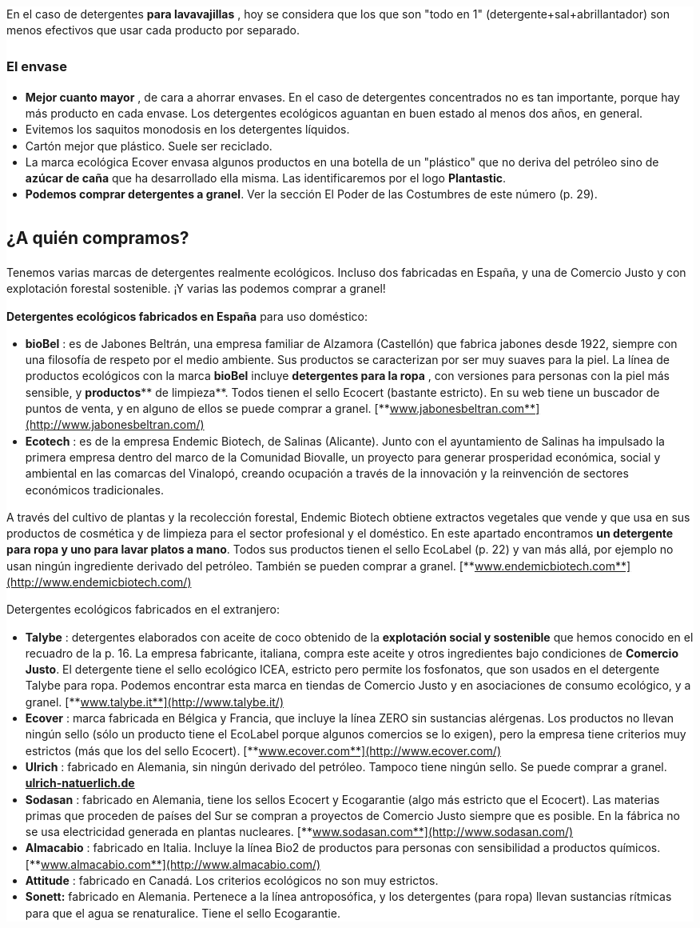 En el caso de detergentes **para lavavajillas** , hoy se considera que los que son "todo en 1" (detergente+sal+abrillantador) son menos efectivos que usar cada producto por separado.

### El envase

- **Mejor cuanto mayor** , de cara a ahorrar envases. En el caso de detergentes concentrados no es tan importante, porque hay más producto en cada envase. Los detergentes ecológicos aguantan en buen estado al menos dos años, en general.
- Evitemos los saquitos monodosis en los detergentes líquidos.
- Cartón mejor que plástico. Suele ser reciclado.
- La marca ecológica Ecover envasa algunos productos en una botella de un "plástico" que no deriva del petróleo sino de **azúcar de caña** que ha desarrollado ella misma. Las identificaremos por el logo **Plantastic**.
- **Podemos comprar detergentes a granel**. Ver la sección El Poder de las Costumbres de este número (p. 29).

## ¿A quién compramos?

Tenemos varias marcas de detergentes realmente ecológicos. Incluso dos fabricadas en España, y una de Comercio Justo y con explotación forestal sostenible. ¡Y varias las podemos comprar a granel!

**Detergentes ecológicos fabricados en España** para uso doméstico:

- **bioBel** : es de Jabones Beltrán, una empresa familiar de Alzamora (Castellón) que fabrica jabones desde 1922, siempre con una filosofía de respeto por el medio ambiente. Sus productos se caracterizan por ser muy suaves para la piel. La línea de productos ecológicos con la marca **bioBel** incluye **detergentes para la ropa** , con versiones para personas con la piel más sensible, y **productos**** de limpieza**. Todos tienen el sello Ecocert (bastante estricto). En su web tiene un buscador de puntos de venta, y en alguno de ellos se puede comprar a granel. [**www.jabonesbeltran.com**](http://www.jabonesbeltran.com/)
- **Ecotech** : es de la empresa Endemic Biotech, de Salinas (Alicante). Junto con el ayuntamiento de Salinas ha impulsado la primera empresa dentro del marco de la Comunidad Biovalle, un proyecto para generar prosperidad económica, social y ambiental en las comarcas del Vinalopó, creando ocupación a través de la innovación y la reinvención de sectores económicos tradicionales.

A través del cultivo de plantas y la recolección forestal, Endemic Biotech obtiene extractos vegetales que vende y que usa en sus productos de cosmética y de limpieza para el sector profesional y el doméstico. En este apartado encontramos **un detergente para ropa y uno para lavar platos a mano**. Todos sus productos tienen el sello EcoLabel (p. 22) y van más allá, por ejemplo no usan ningún ingrediente derivado del petróleo. También se pueden comprar a granel. [**www.endemicbiotech.com**](http://www.endemicbiotech.com/)

Detergentes ecológicos fabricados en el extranjero:

- **Talybe** : detergentes elaborados con aceite de coco obtenido de la **explotación social y sostenible** que hemos conocido en el recuadro de la p. 16. La empresa fabricante, italiana, compra este aceite y otros ingredientes bajo condiciones de **Comercio Justo**. El detergente tiene el sello ecológico ICEA, estricto pero permite los fosfonatos, que son usados en el detergente Talybe para ropa. Podemos encontrar esta marca en tiendas de Comercio Justo y en asociaciones de consumo ecológico, y a granel. [**www.talybe.it**](http://www.talybe.it/)
- **Ecover** : marca fabricada en Bélgica y Francia, que incluye la línea ZERO sin sustancias alérgenas. Los productos no llevan ningún sello (sólo un producto tiene el EcoLabel porque algunos comercios se lo exigen), pero la empresa tiene criterios muy estrictos (más que los del sello Ecocert). [**www.ecover.com**](http://www.ecover.com/)
- **Ulrich** : fabricado en Alemania, sin ningún derivado del petróleo. Tampoco tiene ningún sello. Se puede comprar a granel. [**ulrich-natuerlich.de**](http://ulrich-natuerlich.de/)
- **Sodasan** : fabricado en Alemania, tiene los sellos Ecocert y Ecogarantie (algo más estricto que el Ecocert). Las materias primas que proceden de países del Sur se compran a proyectos de Comercio Justo siempre que es posible. En la fábrica no se usa electricidad generada en plantas nucleares. [**www.sodasan.com**](http://www.sodasan.com/)
- **Almacabio** : fabricado en Italia. Incluye la línea Bio2 de productos para personas con sensibilidad a productos químicos. [**www.almacabio.com**](http://www.almacabio.com/)
- **Attitude** : fabricado en Canadá. Los criterios ecológicos no son muy estrictos.
- **Sonett:** fabricado en Alemania. Pertenece a la línea antroposófica, y los detergentes (para ropa) llevan sustancias rítmicas para que el agua se renaturalice. Tiene el sello Ecogarantie.
